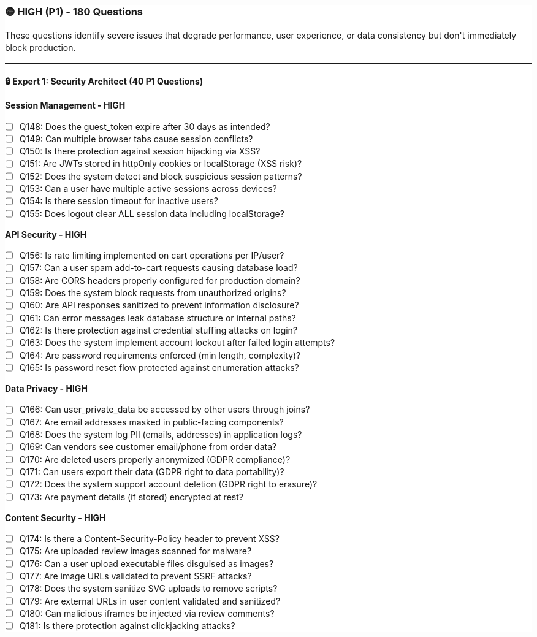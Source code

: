 
### 🟡 HIGH (P1) - 180 Questions

These questions identify severe issues that degrade performance, user experience, or data consistency but don't immediately block production.

---

#### 🔒 Expert 1: Security Architect (40 P1 Questions)

**Session Management - HIGH**

- [ ] Q148: Does the guest_token expire after 30 days as intended?
- [ ] Q149: Can multiple browser tabs cause session conflicts?
- [ ] Q150: Is there protection against session hijacking via XSS?
- [ ] Q151: Are JWTs stored in httpOnly cookies or localStorage (XSS risk)?
- [ ] Q152: Does the system detect and block suspicious session patterns?
- [ ] Q153: Can a user have multiple active sessions across devices?
- [ ] Q154: Is there session timeout for inactive users?
- [ ] Q155: Does logout clear ALL session data including localStorage?

**API Security - HIGH**

- [ ] Q156: Is rate limiting implemented on cart operations per IP/user?
- [ ] Q157: Can a user spam add-to-cart requests causing database load?
- [ ] Q158: Are CORS headers properly configured for production domain?
- [ ] Q159: Does the system block requests from unauthorized origins?
- [ ] Q160: Are API responses sanitized to prevent information disclosure?
- [ ] Q161: Can error messages leak database structure or internal paths?
- [ ] Q162: Is there protection against credential stuffing attacks on login?
- [ ] Q163: Does the system implement account lockout after failed login attempts?
- [ ] Q164: Are password requirements enforced (min length, complexity)?
- [ ] Q165: Is password reset flow protected against enumeration attacks?

**Data Privacy - HIGH**

- [ ] Q166: Can user_private_data be accessed by other users through joins?
- [ ] Q167: Are email addresses masked in public-facing components?
- [ ] Q168: Does the system log PII (emails, addresses) in application logs?
- [ ] Q169: Can vendors see customer email/phone from order data?
- [ ] Q170: Are deleted users properly anonymized (GDPR compliance)?
- [ ] Q171: Can users export their data (GDPR right to data portability)?
- [ ] Q172: Does the system support account deletion (GDPR right to erasure)?
- [ ] Q173: Are payment details (if stored) encrypted at rest?

**Content Security - HIGH**

- [ ] Q174: Is there a Content-Security-Policy header to prevent XSS?
- [ ] Q175: Are uploaded review images scanned for malware?
- [ ] Q176: Can a user upload executable files disguised as images?
- [ ] Q177: Are image URLs validated to prevent SSRF attacks?
- [ ] Q178: Does the system sanitize SVG uploads to remove scripts?
- [ ] Q179: Are external URLs in user content validated and sanitized?
- [ ] Q180: Can malicious iframes be injected via review comments?
- [ ] Q181: Is there protection against clickjacking attacks?
